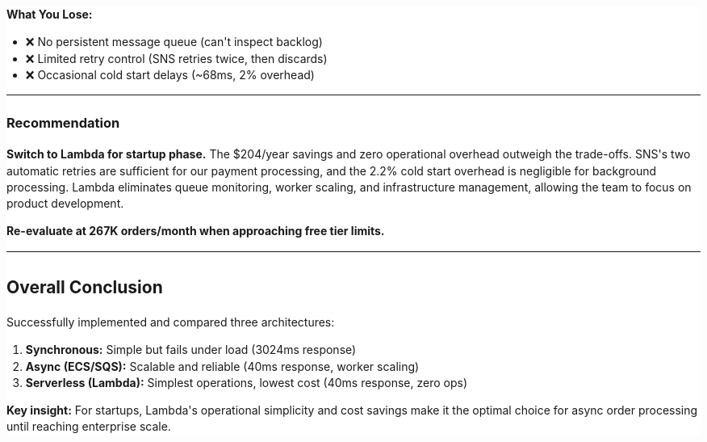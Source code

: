 **What You Lose:**
- ❌ No persistent message queue (can't inspect backlog)
- ❌ Limited retry control (SNS retries twice, then discards)
- ❌ Occasional cold start delays (~68ms, 2% overhead)

---

### Recommendation

**Switch to Lambda for startup phase.** The $204/year savings and zero operational overhead outweigh the trade-offs. SNS's two automatic retries are sufficient for our payment processing, and the 2.2% cold start overhead is negligible for background processing. Lambda eliminates queue monitoring, worker scaling, and infrastructure management, allowing the team to focus on product development.

**Re-evaluate at 267K orders/month when approaching free tier limits.**

---

## Overall Conclusion

Successfully implemented and compared three architectures:
1. **Synchronous:** Simple but fails under load (3024ms response)
2. **Async (ECS/SQS):** Scalable and reliable (40ms response, worker scaling)
3. **Serverless (Lambda):** Simplest operations, lowest cost (40ms response, zero ops)

**Key insight:** For startups, Lambda's operational simplicity and cost savings make it the optimal choice for async order processing until reaching enterprise scale.
